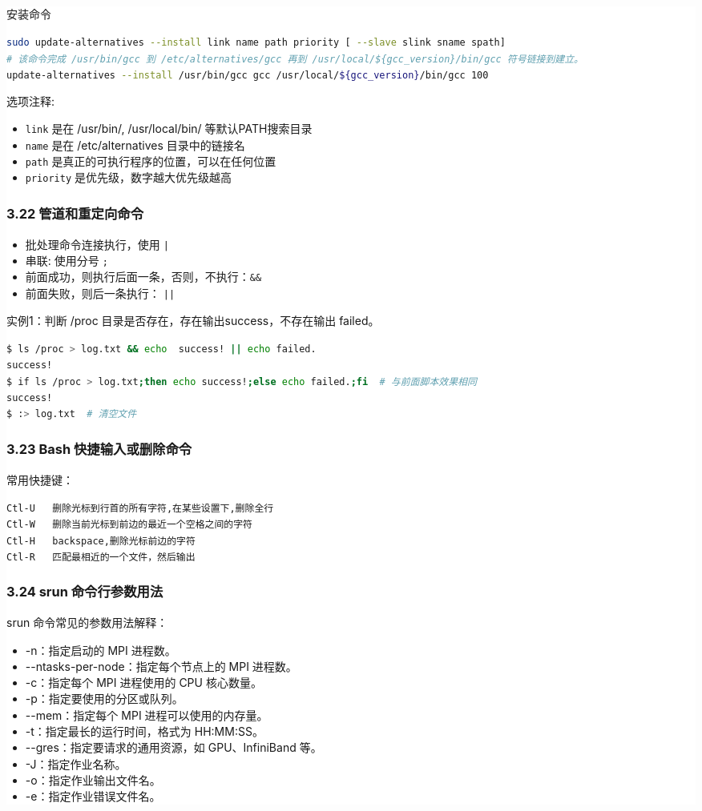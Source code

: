 安装命令

```bash
sudo update-alternatives --install link name path priority [ --slave slink sname spath]
# 该命令完成 /usr/bin/gcc 到 /etc/alternatives/gcc 再到 /usr/local/${gcc_version}/bin/gcc 符号链接到建立。
update-alternatives --install /usr/bin/gcc gcc /usr/local/${gcc_version}/bin/gcc 100
```
选项注释:

* `link` 是在 /usr/bin/, /usr/local/bin/ 等默认PATH搜索目录
* `name` 是在 /etc/alternatives 目录中的链接名
* `path` 是真正的可执行程序的位置，可以在任何位置
* `priority` 是优先级，数字越大优先级越高

### 3.22 管道和重定向命令

* 批处理命令连接执行，使用 `|`
* 串联: 使用分号 `;`
* 前面成功，则执行后面一条，否则，不执行：`&&`
* 前面失败，则后一条执行： `||`

实例1：判断 /proc 目录是否存在，存在输出success，不存在输出 failed。

```bash
$ ls /proc > log.txt && echo  success! || echo failed.
success!
$ if ls /proc > log.txt;then echo success!;else echo failed.;fi  # 与前面脚本效果相同
success!
$ :> log.txt  # 清空文件
```

### 3.23 Bash 快捷输入或删除命令

常用快捷键：

```bash
Ctl-U   删除光标到行首的所有字符,在某些设置下,删除全行
Ctl-W   删除当前光标到前边的最近一个空格之间的字符
Ctl-H   backspace,删除光标前边的字符
Ctl-R   匹配最相近的一个文件，然后输出
```

### 3.24 srun 命令行参数用法

srun 命令常见的参数用法解释：
+ -n：指定启动的 MPI 进程数。
+ --ntasks-per-node：指定每个节点上的 MPI 进程数。
+ -c：指定每个 MPI 进程使用的 CPU 核心数量。
+ -p：指定要使用的分区或队列。
+ --mem：指定每个 MPI 进程可以使用的内存量。
+ -t：指定最长的运行时间，格式为 HH:MM:SS。
+ --gres：指定要请求的通用资源，如 GPU、InfiniBand 等。
+ -J：指定作业名称。
+ -o：指定作业输出文件名。
+ -e：指定作业错误文件名。
